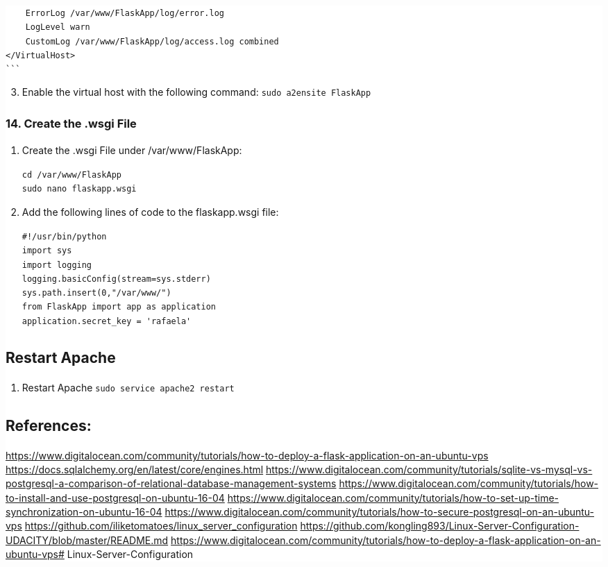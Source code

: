 		ErrorLog /var/www/FlaskApp/log/error.log
		LogLevel warn
		CustomLog /var/www/FlaskApp/log/access.log combined
	</VirtualHost>
	```
3. Enable the virtual host with the following command: `sudo a2ensite FlaskApp`

### 14. Create the .wsgi File

1. Create the .wsgi File under /var/www/FlaskApp: 
	
	```
	cd /var/www/FlaskApp
	sudo nano flaskapp.wsgi 
	```
2. Add the following lines of code to the flaskapp.wsgi file:
	
	```
	#!/usr/bin/python
	import sys
	import logging
	logging.basicConfig(stream=sys.stderr)
	sys.path.insert(0,"/var/www/")
	from FlaskApp import app as application
	application.secret_key = 'rafaela'
	```

## Restart Apache
1. Restart Apache `sudo service apache2 restart `

## References:
https://www.digitalocean.com/community/tutorials/how-to-deploy-a-flask-application-on-an-ubuntu-vps
https://docs.sqlalchemy.org/en/latest/core/engines.html
https://www.digitalocean.com/community/tutorials/sqlite-vs-mysql-vs-postgresql-a-comparison-of-relational-database-management-systems
https://www.digitalocean.com/community/tutorials/how-to-install-and-use-postgresql-on-ubuntu-16-04
https://www.digitalocean.com/community/tutorials/how-to-set-up-time-synchronization-on-ubuntu-16-04
https://www.digitalocean.com/community/tutorials/how-to-secure-postgresql-on-an-ubuntu-vps
https://github.com/iliketomatoes/linux_server_configuration
https://github.com/kongling893/Linux-Server-Configuration-UDACITY/blob/master/README.md
https://www.digitalocean.com/community/tutorials/how-to-deploy-a-flask-application-on-an-ubuntu-vps# Linux-Server-Configuration
